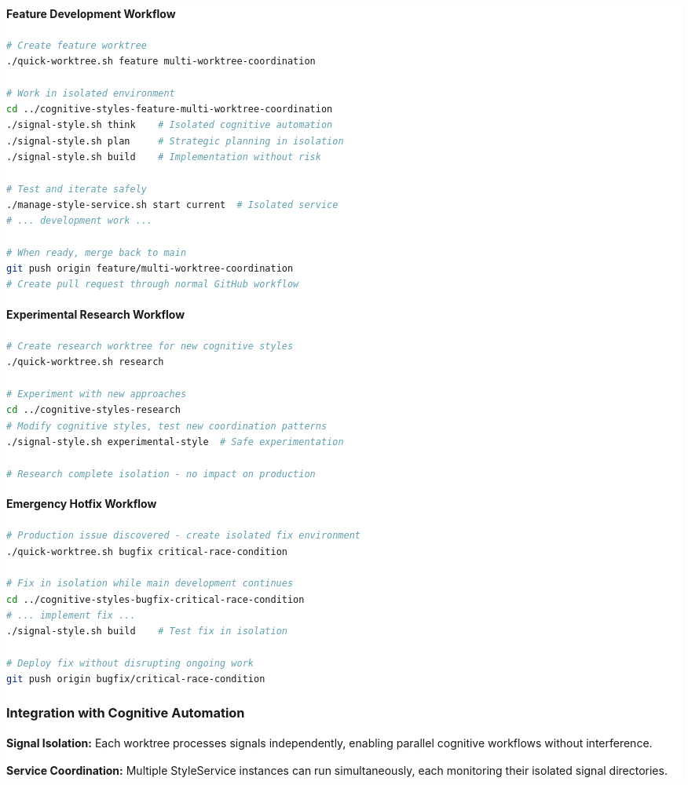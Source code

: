 #### **Feature Development Workflow**
```bash
# Create feature worktree
./quick-worktree.sh feature multi-worktree-coordination

# Work in isolated environment
cd ../cognitive-styles-feature-multi-worktree-coordination
./signal-style.sh think    # Isolated cognitive automation
./signal-style.sh plan     # Strategic planning in isolation
./signal-style.sh build    # Implementation without risk

# Test and iterate safely
./manage-style-service.sh start current  # Isolated service
# ... development work ...

# When ready, merge back to main
git push origin feature/multi-worktree-coordination
# Create pull request through normal GitHub workflow
```

#### **Experimental Research Workflow**  
```bash
# Create research worktree for new cognitive styles
./quick-worktree.sh research

# Experiment with new approaches
cd ../cognitive-styles-research  
# Modify cognitive styles, test new coordination patterns
./signal-style.sh experimental-style  # Safe experimentation

# Research complete isolation - no impact on production
```

#### **Emergency Hotfix Workflow**
```bash
# Production issue discovered - create isolated fix environment
./quick-worktree.sh bugfix critical-race-condition

# Fix in isolation while main development continues
cd ../cognitive-styles-bugfix-critical-race-condition
# ... implement fix ...
./signal-style.sh build    # Test fix in isolation

# Deploy fix without disrupting ongoing work
git push origin bugfix/critical-race-condition
```

### Integration with Cognitive Automation

**Signal Isolation:** Each worktree processes signals independently, enabling parallel cognitive workflows without interference.

**Service Coordination:** Multiple StyleService instances can run simultaneously, each monitoring their isolated signal directories.

